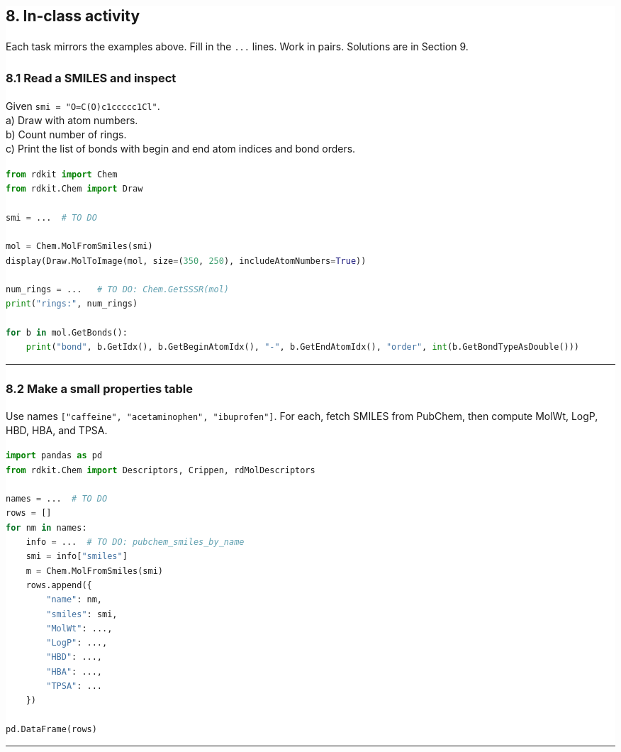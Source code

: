 
## 8. In-class activity

Each task mirrors the examples above. Fill in the `...` lines. Work in pairs. Solutions are in Section 9.

### 8.1 Read a SMILES and inspect

Given `smi = "O=C(O)c1ccccc1Cl"`.  
a) Draw with atom numbers.  
b) Count number of rings.  
c) Print the list of bonds with begin and end atom indices and bond orders.

```python
from rdkit import Chem
from rdkit.Chem import Draw

smi = ...  # TO DO

mol = Chem.MolFromSmiles(smi)
display(Draw.MolToImage(mol, size=(350, 250), includeAtomNumbers=True))

num_rings = ...   # TO DO: Chem.GetSSSR(mol)
print("rings:", num_rings)

for b in mol.GetBonds():
    print("bond", b.GetIdx(), b.GetBeginAtomIdx(), "-", b.GetEndAtomIdx(), "order", int(b.GetBondTypeAsDouble()))
```

---

### 8.2 Make a small properties table

Use names `["caffeine", "acetaminophen", "ibuprofen"]`. For each, fetch SMILES from PubChem, then compute MolWt, LogP, HBD, HBA, and TPSA.

```python
import pandas as pd
from rdkit.Chem import Descriptors, Crippen, rdMolDescriptors

names = ...  # TO DO
rows = []
for nm in names:
    info = ...  # TO DO: pubchem_smiles_by_name
    smi = info["smiles"]
    m = Chem.MolFromSmiles(smi)
    rows.append({
        "name": nm,
        "smiles": smi,
        "MolWt": ...,
        "LogP": ...,
        "HBD": ...,
        "HBA": ...,
        "TPSA": ...
    })

pd.DataFrame(rows)
```

---